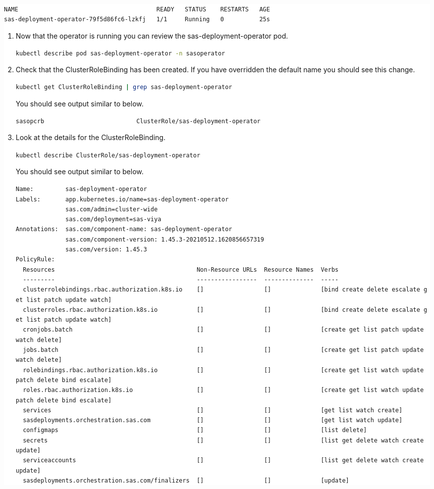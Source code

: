    ```log
   NAME                                       READY   STATUS    RESTARTS   AGE
   sas-deployment-operator-79f5d86fc6-lzkfj   1/1     Running   0          25s
   ```

1. Now that the operator is running you can review the sas-deployment-operator pod.

   ```sh
   kubectl describe pod sas-deployment-operator -n sasoperator
   ```

1. Check that the ClusterRoleBinding has been created. If you have overridden the default name you should see this change.

    ```sh
    kubectl get ClusterRoleBinding | grep sas-deployment-operator
    ```

    You should see output similar to below.

    ```log
    sasopcrb                          ClusterRole/sas-deployment-operator
    ```

1. Look at the details for the ClusterRoleBinding.

   ```bash
   kubectl describe ClusterRole/sas-deployment-operator
   ```

   You should see output similar to below.

   ```log
   Name:         sas-deployment-operator
   Labels:       app.kubernetes.io/name=sas-deployment-operator
                 sas.com/admin=cluster-wide
                 sas.com/deployment=sas-viya
   Annotations:  sas.com/component-name: sas-deployment-operator
                 sas.com/component-version: 1.45.3-20210512.1620856657319
                 sas.com/version: 1.45.3
   PolicyRule:
     Resources                                        Non-Resource URLs  Resource Names  Verbs
     ---------                                        -----------------  --------------  -----
     clusterrolebindings.rbac.authorization.k8s.io    []                 []              [bind create delete escalate get list patch update watch]
     clusterroles.rbac.authorization.k8s.io           []                 []              [bind create delete escalate get list patch update watch]
     cronjobs.batch                                   []                 []              [create get list patch update watch delete]
     jobs.batch                                       []                 []              [create get list patch update watch delete]
     rolebindings.rbac.authorization.k8s.io           []                 []              [create get list watch update patch delete bind escalate]
     roles.rbac.authorization.k8s.io                  []                 []              [create get list watch update patch delete bind escalate]
     services                                         []                 []              [get list watch create]
     sasdeployments.orchestration.sas.com             []                 []              [get list watch update]
     configmaps                                       []                 []              [list delete]
     secrets                                          []                 []              [list get delete watch create update]
     serviceaccounts                                  []                 []              [list get delete watch create update]
     sasdeployments.orchestration.sas.com/finalizers  []                 []              [update]
   ```
